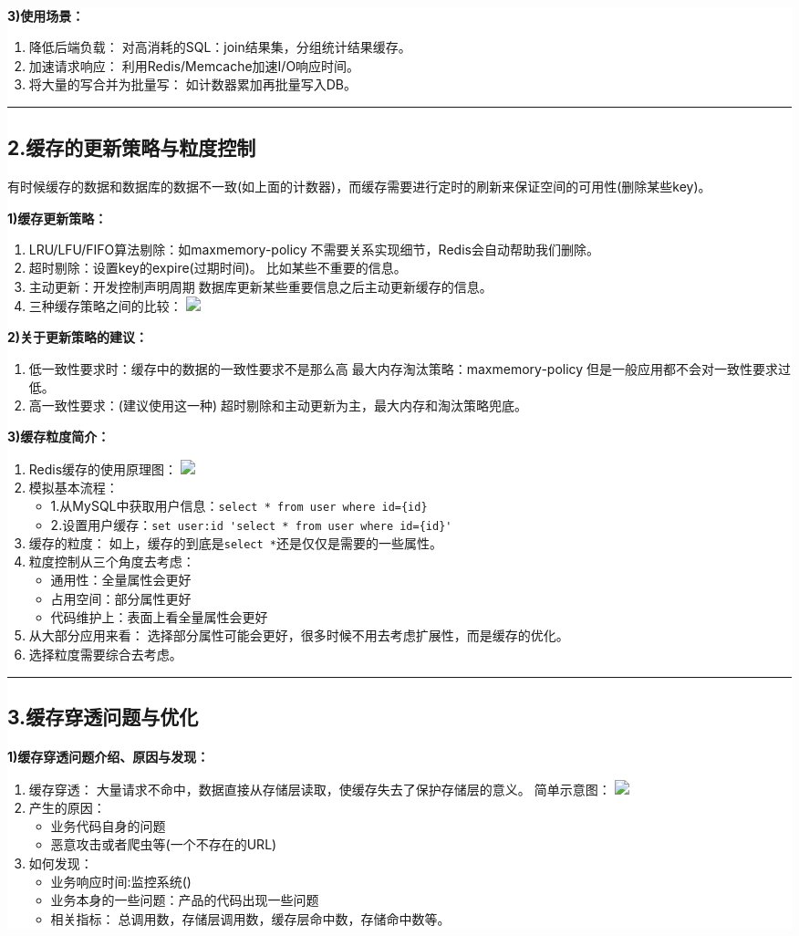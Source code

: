 **3)使用场景：**
1. 降低后端负载：
对高消耗的SQL：join结果集，分组统计结果缓存。
2. 加速请求响应：
利用Redis/Memcache加速I/O响应时间。
3. 将大量的写合并为批量写：
如计数器累加再批量写入DB。

---
## 2.缓存的更新策略与粒度控制
有时候缓存的数据和数据库的数据不一致(如上面的计数器)，而缓存需要进行定时的刷新来保证空间的可用性(删除某些key)。

**1)缓存更新策略：**
1. LRU/LFU/FIFO算法剔除：如maxmemory-policy
不需要关系实现细节，Redis会自动帮助我们删除。
2. 超时剔除：设置key的expire(过期时间)。
比如某些不重要的信息。
3. 主动更新：开发控制声明周期
数据库更新某些重要信息之后主动更新缓存的信息。
4. 三种缓存策略之间的比较：
![](http://p5ki4lhmo.bkt.clouddn.com/00052Redis%E5%AD%A6%E4%B9%A010-01.jpg)

**2)关于更新策略的建议：**
1. 低一致性要求时：缓存中的数据的一致性要求不是那么高
最大内存淘汰策略：maxmemory-policy
但是一般应用都不会对一致性要求过低。
2. 高一致性要求：(建议使用这一种)
超时剔除和主动更新为主，最大内存和淘汰策略兜底。

**3)缓存粒度简介：**
1. Redis缓存的使用原理图：
![](http://p5ki4lhmo.bkt.clouddn.com/00052Redis%E5%AD%A6%E4%B9%A010-02.jpg)
2. 模拟基本流程：
	- 1.从MySQL中获取用户信息：`select * from user where id={id}`
	- 2.设置用户缓存：`set user:id 'select * from user where id={id}'`
3. 缓存的粒度：
如上，缓存的到底是`select *`还是仅仅是需要的一些属性。
4. 粒度控制从三个角度去考虑：
	- 通用性：全量属性会更好
	- 占用空间：部分属性更好
	- 代码维护上：表面上看全量属性会更好
5. 从大部分应用来看：
选择部分属性可能会更好，很多时候不用去考虑扩展性，而是缓存的优化。
6. 选择粒度需要综合去考虑。

---
## 3.缓存穿透问题与优化
**1)缓存穿透问题介绍、原因与发现：**
1. 缓存穿透：
大量请求不命中，数据直接从存储层读取，使缓存失去了保护存储层的意义。
简单示意图：
![](http://p5ki4lhmo.bkt.clouddn.com/00052Redis%E5%AD%A6%E4%B9%A010-03.jpg)
2. 产生的原因：
	- 业务代码自身的问题
	- 恶意攻击或者爬虫等(一个不存在的URL)
3. 如何发现：
	- 业务响应时间:监控系统()
	- 业务本身的一些问题：产品的代码出现一些问题
	- 相关指标：
	总调用数，存储层调用数，缓存层命中数，存储命中数等。

